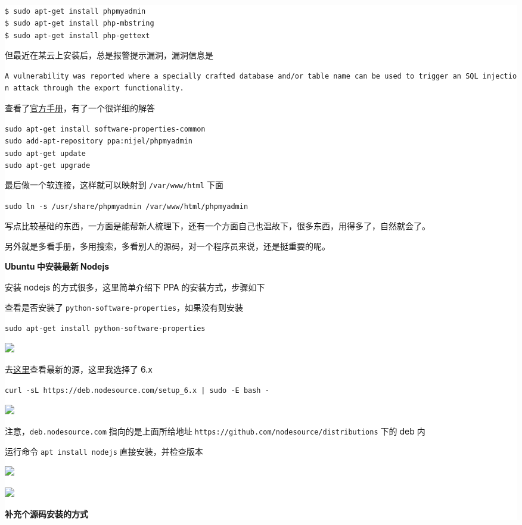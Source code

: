 ```
$ sudo apt-get install phpmyadmin
$ sudo apt-get install php-mbstring
$ sudo apt-get install php-gettext
```

但最近在某云上安装后，总是报警提示漏洞，漏洞信息是

```
A vulnerability was reported where a specially crafted database and/or table name can be used to trigger an SQL injection attack through the export functionality.
```

查看了[官方手册](https://docs.phpmyadmin.net/en/latest/setup.html)，有了一个很详细的解答

```
sudo apt-get install software-properties-common
sudo add-apt-repository ppa:nijel/phpmyadmin
sudo apt-get update
sudo apt-get upgrade
```

最后做一个软连接，这样就可以映射到 `/var/www/html` 下面

```
sudo ln -s /usr/share/phpmyadmin /var/www/html/phpmyadmin
```

写点比较基础的东西，一方面是能帮新人梳理下，还有一个方面自己也温故下，很多东西，用得多了，自然就会了。

另外就是多看手册，多用搜索，多看别人的源码，对一个程序员来说，还是挺重要的呢。

**Ubuntu 中安装最新 Nodejs**

安装 nodejs 的方式很多，这里简单介绍下 PPA 的安装方式，步骤如下

查看是否安装了 `python-software-properties`，如果没有则安装

```
sudo apt-get install python-software-properties
```

![](/imgs/centos-ubuntu-01.png)

去[这里](https://github.com/nodesource/distributions)查看最新的源，这里我选择了 6.x

```
curl -sL https://deb.nodesource.com/setup_6.x | sudo -E bash -
```

![](/imgs/centos-ubuntu-02.png)

注意，`deb.nodesource.com` 指向的是上面所给地址 `https://github.com/nodesource/distributions` 下的 deb 内

运行命令 `apt install nodejs` 直接安装，并检查版本

![](/imgs/centos-ubuntu-03.png)

![](/imgs/centos-ubuntu-04.png)

**补充个源码安装的方式**
